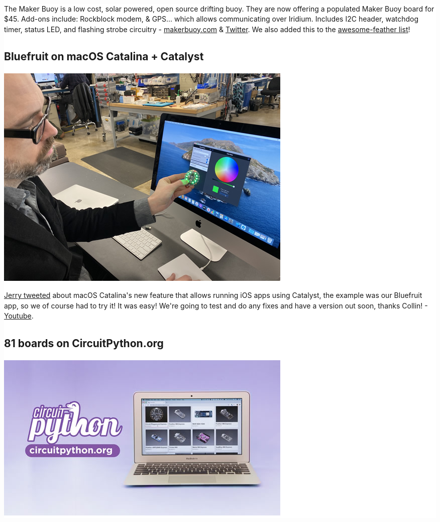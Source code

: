 The Maker Buoy is a low cost, solar powered, open source drifting buoy. They are now offering a populated Maker Buoy board for $45. Add-ons include: Rockblock modem, & GPS... which allows communicating over Iridium. Includes I2C header, watchdog timer, status LED, and flashing strobe circuitry - [makerbuoy.com](https://www.makerbuoy.com/products-1) & [Twitter](https://twitter.com/MakerBuoy/status/1183911654158979073). We also added this to the [awesome-feather list](https://github.com/adafruit/awesome-feather)!

## Bluefruit on macOS Catalina + Catalyst

[![Catalyst](../assets/10222019/102219collinmac.jpg)](https://youtu.be/uwRm5PNhPX4)

[Jerry tweeted](https://twitter.com/jerryhjones/status/1183934076400439296) about macOS Catalina's new feature that allows running iOS apps using Catalyst, the example was our Bluefruit app, so we of course had to try it! It was easy! We're going to test and do any fixes and have a version out soon, thanks Collin! - [Youtube](https://youtu.be/uwRm5PNhPX4).

## 81 boards on CircuitPython.org

[![81](../assets/10222019/102219org.jpg)](https://circuitpython.org/downloads)
